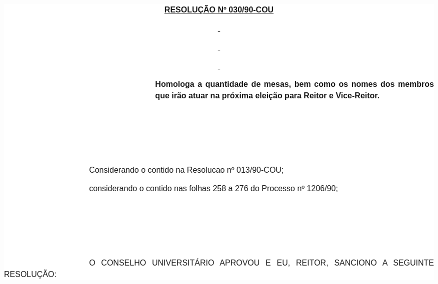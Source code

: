 <body lang=PT-BR style='tab-interval:36.0pt'>

<div class=Section1>

<p class=MsoNormal align=center style='text-align:center'><b style='mso-bidi-font-weight:
normal'><u><span style='font-size:12.0pt;font-family:Arial;mso-no-proof:yes'>RESOLUÇÃO
Nº 030/90-COU<o:p></o:p></span></u></b></p>

<p class=MsoNormal align=center style='text-align:center'><b style='mso-bidi-font-weight:
normal'><u><span style='font-size:12.0pt;font-family:Arial;mso-no-proof:yes'><o:p><span
 style='text-decoration:none'>&nbsp;</span></o:p></span></u></b></p>

<p class=MsoNormal align=center style='text-align:center'><b style='mso-bidi-font-weight:
normal'><u><span style='font-size:12.0pt;font-family:Arial;mso-no-proof:yes'><o:p><span
 style='text-decoration:none'>&nbsp;</span></o:p></span></u></b></p>

<p class=MsoNormal align=center style='text-align:center'><b style='mso-bidi-font-weight:
normal'><u><span style='font-size:12.0pt;font-family:Arial;mso-no-proof:yes'><o:p><span
 style='text-decoration:none'>&nbsp;</span></o:p></span></u></b></p>

<p class=MsoNormal style='margin-left:8.0cm;text-align:justify'><b
style='mso-bidi-font-weight:normal'><span style='font-size:12.0pt;font-family:
Arial;mso-no-proof:yes'>Homologa a quantidade de mesas, bem como os nomes dos
membros que irão atuar na próxima eleição para Reitor e Vice-Reitor.<o:p></o:p></span></b></p>

<p class=MsoNormal style='margin-left:8.0cm;text-align:justify'><b
style='mso-bidi-font-weight:normal'><span style='font-size:12.0pt;font-family:
Arial;mso-no-proof:yes'><o:p>&nbsp;</o:p></span></b></p>

<p class=MsoNormal style='margin-left:8.0cm;text-align:justify'><b
style='mso-bidi-font-weight:normal'><span style='font-size:12.0pt;font-family:
Arial;mso-no-proof:yes'><o:p>&nbsp;</o:p></span></b></p>

<p class=MsoNormal style='margin-left:8.0cm;text-align:justify'><b
style='mso-bidi-font-weight:normal'><span style='font-size:12.0pt;font-family:
Arial;mso-no-proof:yes'><o:p>&nbsp;</o:p></span></b></p>

<p class=MsoNormal style='text-indent:127.6pt'><span style='font-size:12.0pt;
font-family:Arial;mso-no-proof:yes'>Considerando o contido na Resolucao nº
013/90-COU;<o:p></o:p></span></p>

<p class=MsoNormal style='text-align:justify;text-indent:127.6pt'><span
style='font-size:12.0pt;font-family:Arial;mso-no-proof:yes'>considerando o
contido nas folhas <st1:metricconverter ProductID="258 a" w:st="on">258 a</st1:metricconverter>
276 do Processo nº 1206/90;<o:p></o:p></span></p>

<p class=MsoNormal style='text-align:justify;text-indent:127.6pt'><span
style='font-size:12.0pt;font-family:Arial;mso-no-proof:yes'><o:p>&nbsp;</o:p></span></p>

<p class=MsoNormal style='text-align:justify;text-indent:127.6pt'><span
style='font-size:12.0pt;font-family:Arial;mso-no-proof:yes'><o:p>&nbsp;</o:p></span></p>

<p class=MsoNormal style='text-align:justify;text-indent:127.6pt'><span
style='font-size:12.0pt;font-family:Arial;mso-no-proof:yes'><o:p>&nbsp;</o:p></span></p>

<p class=MsoNormal style='text-align:justify;text-indent:127.6pt'><span
style='font-size:12.0pt;font-family:Arial;mso-no-proof:yes'>O CONSELHO
UNIVERSITÁRIO APROVOU E EU, REITOR, SANCIONO A SEGUINTE RESOLUÇÃO:<o:p></o:p></span></p>
